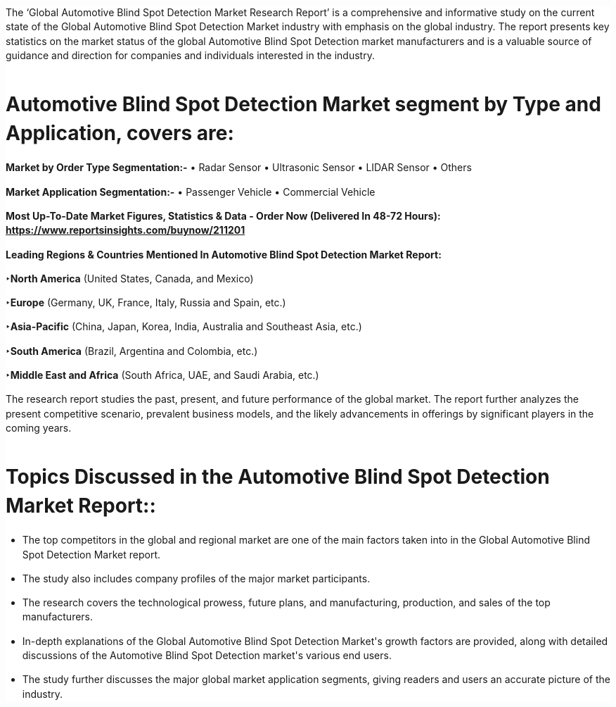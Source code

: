 The ‘Global Automotive Blind Spot Detection Market Research Report’ is a comprehensive and informative study on the current state of the Global Automotive Blind Spot Detection Market industry with emphasis on the global industry. The report presents key statistics on the market status of the global Automotive Blind Spot Detection market manufacturers and is a valuable source of guidance and direction for companies and individuals interested in the industry.

# <strong>Automotive Blind Spot Detection Market segment by Type and Application, covers are:</strong>

<strong>Market by Order Type Segmentation:-</strong>
• Radar Sensor
• Ultrasonic Sensor
• LIDAR Sensor
• Others

<strong>Market Application Segmentation:-</strong>
• Passenger Vehicle
• Commercial Vehicle

<strong>Most Up-To-Date Market Figures, Statistics & Data - Order Now (Delivered In 48-72 Hours): <a href=https://www.reportsinsights.com/buynow/211201>https://www.reportsinsights.com/buynow/211201</a></strong>

<strong>Leading Regions &amp; Countries Mentioned In Automotive Blind Spot Detection Market Report:</strong>

<strong>‣North America</strong> (United States, Canada, and Mexico)

<strong>‣Europe</strong> (Germany, UK, France, Italy, Russia and Spain, etc.)

<strong>‣Asia-Pacific</strong> (China, Japan, Korea, India, Australia and Southeast Asia, etc.)

<strong>‣South America</strong> (Brazil, Argentina and Colombia, etc.)

<strong>‣Middle East and Africa</strong> (South Africa, UAE, and Saudi Arabia, etc.)

The research report studies the past, present, and future performance of the global market. The report further analyzes the present competitive scenario, prevalent business models, and the likely advancements in offerings by significant players in the coming years.

# <strong>Topics Discussed in the Automotive Blind Spot Detection Market Report::</strong>

- The top competitors in the global and regional market are one of the main factors taken into in the Global Automotive Blind Spot Detection Market report.

- The study also includes company profiles of the major market participants.

- The research covers the technological prowess, future plans, and manufacturing, production, and sales of the top manufacturers.

- In-depth explanations of the Global Automotive Blind Spot Detection Market's growth factors are provided, along with detailed discussions of the Automotive Blind Spot Detection market's various end users.

- The study further discusses the major global market application segments, giving readers and users an accurate picture of the industry.
